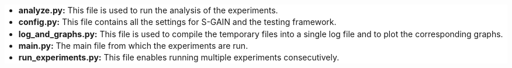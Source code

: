 ####

- **analyze.py:** This file is used to run the analysis of the experiments.
- **config.py:** This file contains all the settings for S-GAIN and the testing framework.
- **log_and_graphs.py:** This file is used to compile the temporary files into a single log file and to plot the
  corresponding graphs.
- **main.py:** The main file from which the experiments are run.
- **run_experiments.py:** This file enables running multiple experiments consecutively.